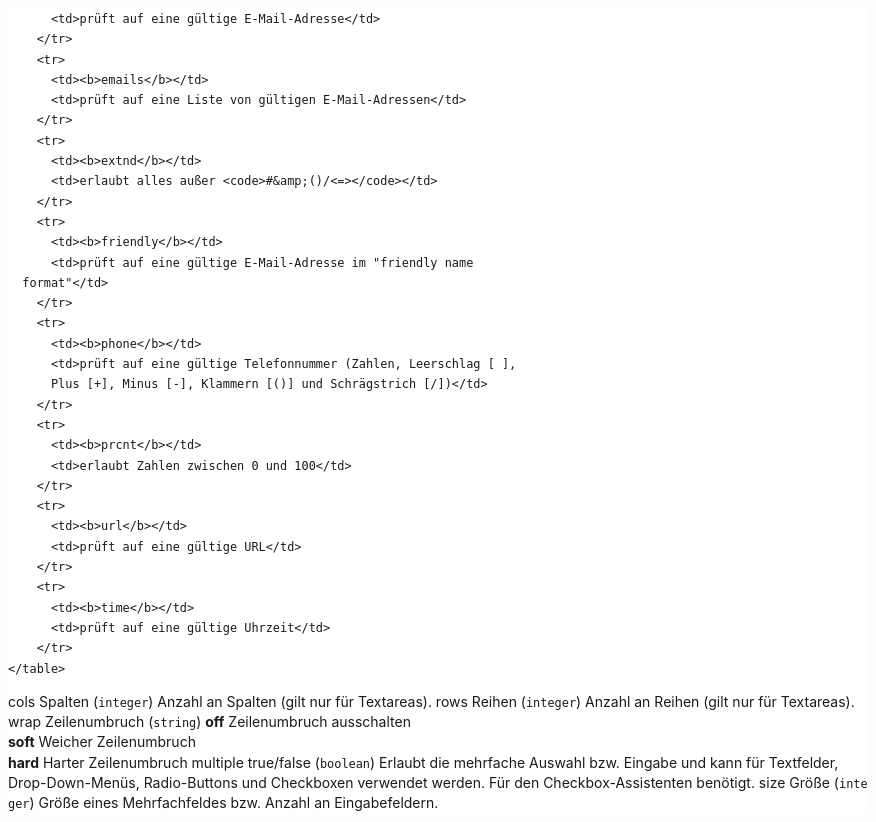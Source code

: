           <td>prüft auf eine gültige E-Mail-Adresse</td>
        </tr>
        <tr>
          <td><b>emails</b></td>
          <td>prüft auf eine Liste von gültigen E-Mail-Adressen</td>
        </tr>
        <tr>
          <td><b>extnd</b></td>
          <td>erlaubt alles außer <code>#&amp;()/<=></code></td>
        </tr>
        <tr>
          <td><b>friendly</b></td>
          <td>prüft auf eine gültige E-Mail-Adresse im "friendly name
      format"</td>
        </tr>
        <tr>
          <td><b>phone</b></td>
          <td>prüft auf eine gültige Telefonnummer (Zahlen, Leerschlag [ ], 
          Plus [+], Minus [-], Klammern [()] und Schrägstrich [/])</td>
        </tr>
        <tr>
          <td><b>prcnt</b></td>
          <td>erlaubt Zahlen zwischen 0 und 100</td>
        </tr>
        <tr>
          <td><b>url</b></td>
          <td>prüft auf eine gültige URL</td>
        </tr>
        <tr>
          <td><b>time</b></td>
          <td>prüft auf eine gültige Uhrzeit</td>
        </tr>
    </table>
  </td>
</tr>
<tr>
  <td>cols</td>
  <td>Spalten (<code>integer</code>)</td>
  <td>Anzahl an Spalten (gilt nur für Textareas).</td>
</tr>
<tr>
  <td>rows</td>
  <td>Reihen (<code>integer</code>)</td>
  <td>Anzahl an Reihen (gilt nur für Textareas).</td>
</tr>
<tr>
  <td>wrap</td>
  <td>Zeilenumbruch (<code>string</code>)</td>
  <td><b>off</b> Zeilenumbruch ausschalten<br>
      <b>soft</b> Weicher Zeilenumbruch<br>
      <b>hard</b> Harter Zeilenumbruch</td>
</tr>
<tr>
  <td>multiple</td>
  <td>true/false (<code>boolean</code>)</td>
  <td>Erlaubt die mehrfache Auswahl bzw. Eingabe und kann für Textfelder,
      Drop-Down-Menüs, Radio-Buttons und Checkboxen verwendet werden. Für den
      Checkbox-Assistenten benötigt.</td>
</tr>
<tr>
  <td>size</td>
  <td>Größe (<code>integer</code>)</td>
  <td>Größe eines Mehrfachfeldes bzw. Anzahl an Eingabefeldern.</td>
</tr>

[1]: 02-Administration-area.md#datens%C3%A4tze-auflisten